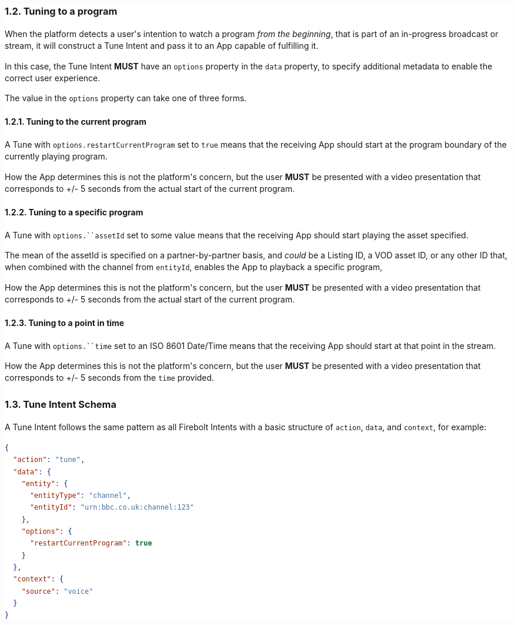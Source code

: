 ### 1.2. Tuning to a program

When the platform detects a user\'s intention to watch a program *from
the beginning*, that is part of an in-progress broadcast or stream, it
will construct a Tune Intent and pass it to an App capable of fulfilling
it.

In this case, the Tune Intent **MUST** have an `options` property in the
`data` property, to specify additional metadata to enable the correct
user experience.

The value in the `options` property can take one of three forms.

#### 1.2.1. Tuning to the current program

A Tune with `options.restartCurrentProgram` set to `true` means that the
receiving App should start at the program boundary of the currently
playing program.

How the App determines this is not the platform\'s concern, but the user
**MUST** be presented with a video presentation that corresponds to +/-
5 seconds from the actual start of the current program.

#### 1.2.2. Tuning to a specific program

A Tune with `options.``assetId` set to some value means that the
receiving App should start playing the asset specified.

The mean of the assetId is specified on a partner-by-partner basis, and
*could* be a Listing ID, a VOD asset ID, or any other ID that, when
combined with the channel from `entityId`, enables the App to playback a
specific program,

How the App determines this is not the platform\'s concern, but the user
**MUST** be presented with a video presentation that corresponds to +/-
5 seconds from the actual start of the current program.

#### 1.2.3. Tuning to a point in time

A Tune with `options.``time` set to an ISO 8601 Date/Time means that the
receiving App should start at that point in the stream.

How the App determines this is not the platform\'s concern, but the user
**MUST** be presented with a video presentation that corresponds to +/-
5 seconds from the `time` provided.

### 1.3. Tune Intent Schema

A Tune Intent follows the same pattern as all Firebolt Intents with a
basic structure of `action`, `data`, and `context`, for example:

```json
{
  "action": "tune",
  "data": {
    "entity": {
      "entityType": "channel",
      "entityId": "urn:bbc.co.uk:channel:123"
    },
    "options": {
      "restartCurrentProgram": true
    }
  },
  "context": {
    "source": "voice"
  }
}
```
